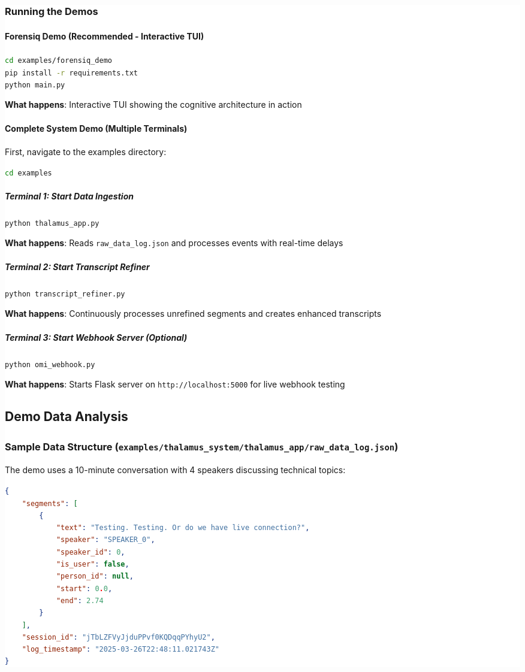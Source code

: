 ### Running the Demos

#### Forensiq Demo (Recommended - Interactive TUI)
```bash
cd examples/forensiq_demo
pip install -r requirements.txt
python main.py
```
**What happens**: Interactive TUI showing the cognitive architecture in action

#### Complete System Demo (Multiple Terminals)

First, navigate to the examples directory:
```bash
cd examples
```

##### Terminal 1: Start Data Ingestion
```bash
python thalamus_app.py
```
**What happens**: Reads `raw_data_log.json` and processes events with real-time delays

##### Terminal 2: Start Transcript Refiner
```bash
python transcript_refiner.py
```
**What happens**: Continuously processes unrefined segments and creates enhanced transcripts

##### Terminal 3: Start Webhook Server (Optional)
```bash
python omi_webhook.py
```
**What happens**: Starts Flask server on `http://localhost:5000` for live webhook testing

## Demo Data Analysis

### Sample Data Structure (`examples/thalamus_system/thalamus_app/raw_data_log.json`)
The demo uses a 10-minute conversation with 4 speakers discussing technical topics:

```json
{
    "segments": [
        {
            "text": "Testing. Testing. Or do we have live connection?",
            "speaker": "SPEAKER_0",
            "speaker_id": 0,
            "is_user": false,
            "person_id": null,
            "start": 0.0,
            "end": 2.74
        }
    ],
    "session_id": "jTbLZFVyJjduPPvf0KQDqqPYhyU2",
    "log_timestamp": "2025-03-26T22:48:11.021743Z"
}
```
